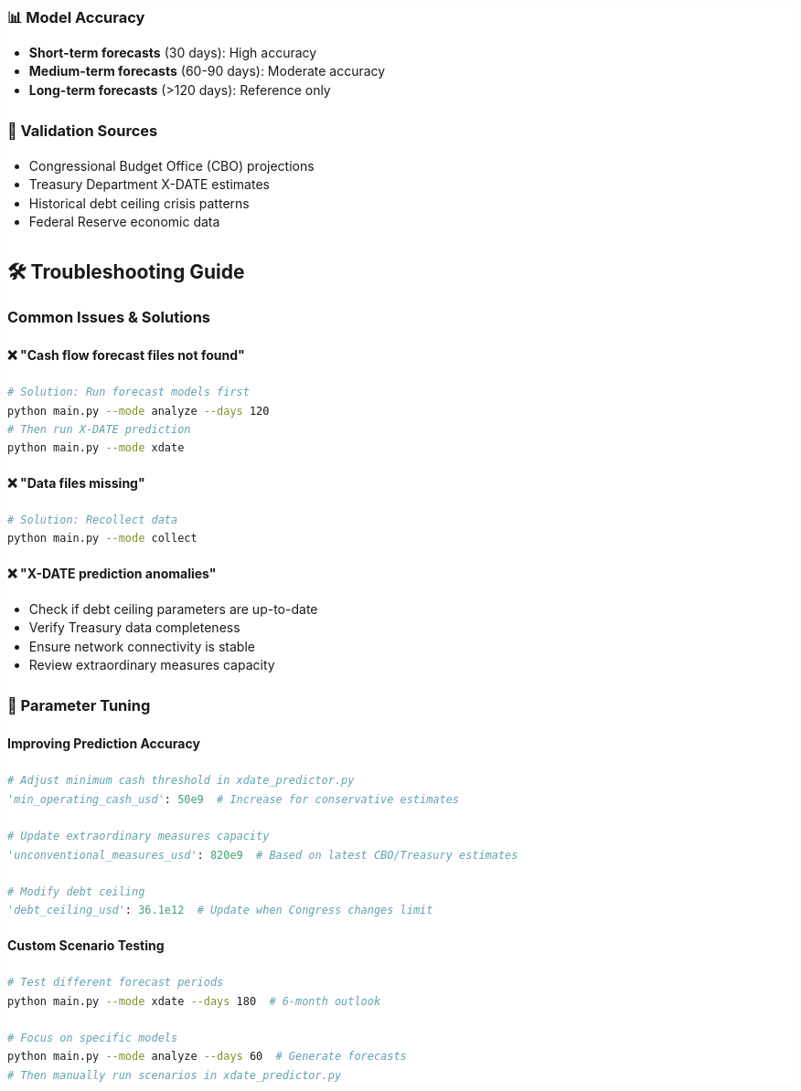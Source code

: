 ### 📊 Model Accuracy
- **Short-term forecasts** (30 days): High accuracy
- **Medium-term forecasts** (60-90 days): Moderate accuracy
- **Long-term forecasts** (>120 days): Reference only

### 🎯 Validation Sources
- Congressional Budget Office (CBO) projections
- Treasury Department X-DATE estimates  
- Historical debt ceiling crisis patterns
- Federal Reserve economic data

## 🛠️ Troubleshooting Guide

### Common Issues & Solutions

#### ❌ "Cash flow forecast files not found"
```bash
# Solution: Run forecast models first
python main.py --mode analyze --days 120
# Then run X-DATE prediction
python main.py --mode xdate
```

#### ❌ "Data files missing"
```bash
# Solution: Recollect data
python main.py --mode collect
```

#### ❌ "X-DATE prediction anomalies"
- Check if debt ceiling parameters are up-to-date
- Verify Treasury data completeness
- Ensure network connectivity is stable
- Review extraordinary measures capacity

### 🔧 Parameter Tuning

#### Improving Prediction Accuracy
```python
# Adjust minimum cash threshold in xdate_predictor.py
'min_operating_cash_usd': 50e9  # Increase for conservative estimates

# Update extraordinary measures capacity
'unconventional_measures_usd': 820e9  # Based on latest CBO/Treasury estimates

# Modify debt ceiling
'debt_ceiling_usd': 36.1e12  # Update when Congress changes limit
```

#### Custom Scenario Testing
```bash
# Test different forecast periods
python main.py --mode xdate --days 180  # 6-month outlook

# Focus on specific models
python main.py --mode analyze --days 60  # Generate forecasts
# Then manually run scenarios in xdate_predictor.py
```

